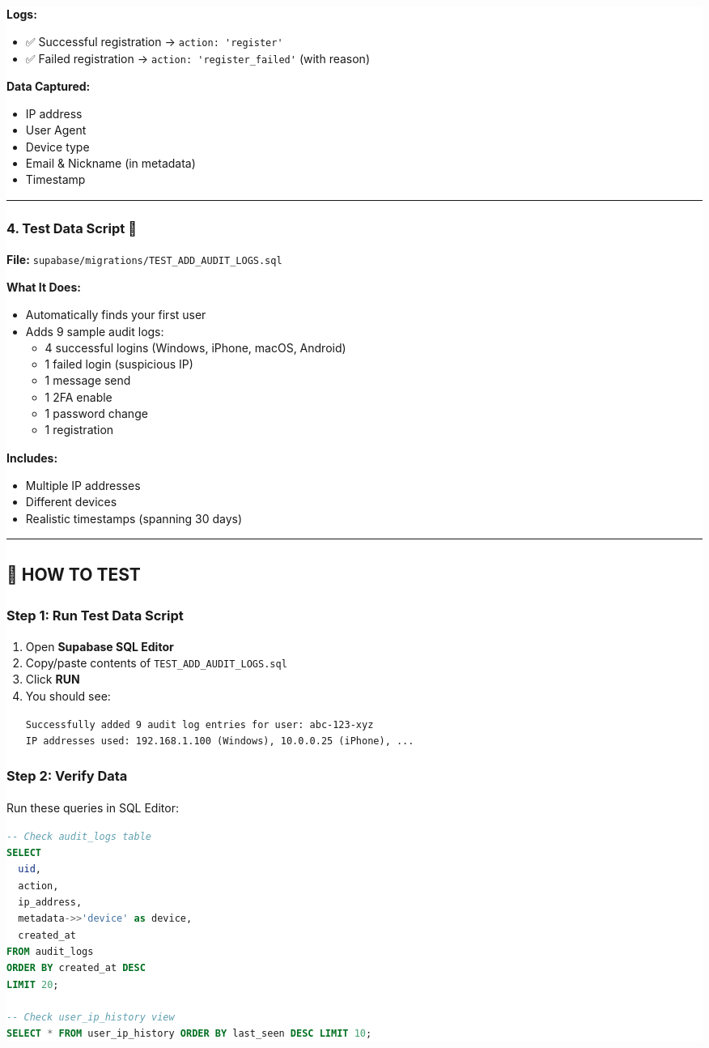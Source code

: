 **Logs:**
- ✅ Successful registration → `action: 'register'`
- ✅ Failed registration → `action: 'register_failed'` (with reason)

**Data Captured:**
- IP address
- User Agent
- Device type
- Email & Nickname (in metadata)
- Timestamp

---

### 4. **Test Data Script** 🧪
**File:** `supabase/migrations/TEST_ADD_AUDIT_LOGS.sql`

**What It Does:**
- Automatically finds your first user
- Adds 9 sample audit logs:
  - 4 successful logins (Windows, iPhone, macOS, Android)
  - 1 failed login (suspicious IP)
  - 1 message send
  - 1 2FA enable
  - 1 password change
  - 1 registration

**Includes:**
- Multiple IP addresses
- Different devices
- Realistic timestamps (spanning 30 days)

---

## 🚀 HOW TO TEST

### **Step 1: Run Test Data Script**

1. Open **Supabase SQL Editor**
2. Copy/paste contents of `TEST_ADD_AUDIT_LOGS.sql`
3. Click **RUN**
4. You should see:
   ```
   Successfully added 9 audit log entries for user: abc-123-xyz
   IP addresses used: 192.168.1.100 (Windows), 10.0.0.25 (iPhone), ...
   ```

### **Step 2: Verify Data**

Run these queries in SQL Editor:

```sql
-- Check audit_logs table
SELECT 
  uid,
  action,
  ip_address,
  metadata->>'device' as device,
  created_at
FROM audit_logs
ORDER BY created_at DESC
LIMIT 20;

-- Check user_ip_history view
SELECT * FROM user_ip_history ORDER BY last_seen DESC LIMIT 10;
```
